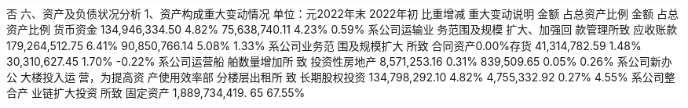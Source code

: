 否
六、资产及负债状况分析
1、资产构成重大变动情况
单位：元2022年末
2022年初
比重增减
重大变动说明
金额
占总资产比例
金额
占总资产比例
货币资金
134,946,334.50
4.82%
75,638,740.11
4.23%
0.59%
系公司运输业
务范围及规模
扩大、加强回
款管理所致
应收账款
179,264,512.75
6.41%
90,850,766.14
5.08%
1.33%
系公司业务范
围及规模扩大
所致
合同资产0.00%存货
41,314,782.59
1.48%
30,310,627.45
1.70%
-0.22%
系公司运营船
舶数量增加所
致
投资性房地产
8,571,253.16
0.31%
839,509.65
0.05%
0.26%
系公司新办公
大楼投入运
营，为提高资
产使用效率部
分楼层出租所
致
长期股权投资
134,798,292.10
4.82%
4,755,332.92
0.27%
4.55%
系公司整合产
业链扩大投资
所致
固定资产
1,889,734,419.
65
67.55%